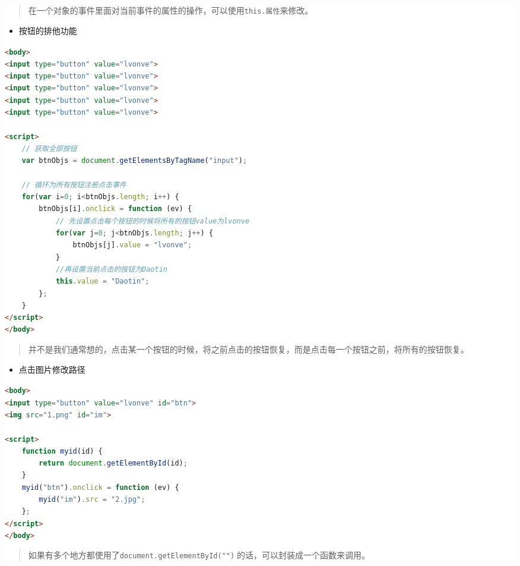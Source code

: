> 在一个对象的事件里面对当前事件的属性的操作，可以使用`this.属性`来修改。



- 按钮的排他功能

```html
<body>
<input type="button" value="lvonve">
<input type="button" value="lvonve">
<input type="button" value="lvonve">
<input type="button" value="lvonve">
<input type="button" value="lvonve">

<script>
    // 获取全部按钮
    var btnObjs = document.getElementsByTagName("input");

    // 循环为所有按钮注册点击事件
    for(var i=0; i<btnObjs.length; i++) {
        btnObjs[i].onclick = function (ev) {
            // 先设置点击每个按钮的时候将所有的按钮value为lvonve
            for(var j=0; j<btnObjs.length; j++) {
                btnObjs[j].value = "lvonve";
            }
            //再设置当前点击的按钮为Daotin
            this.value = "Daotin";
        };
    }
</script>
</body>
```

> 并不是我们通常想的，点击某一个按钮的时候，将之前点击的按钮恢复，而是点击每一个按钮之前，将所有的按钮恢复。



- 点击图片修改路径

```html
<body>
<input type="button" value="lvonve" id="btn">
<img src="1.png" id="im">

<script>
    function myid(id) {
        return document.getElementById(id);
    }
    myid("btn").onclick = function (ev) {
        myid("im").src = "2.jpg";
    };
</script>
</body>
```

> 如果有多个地方都使用了`document.getElementById("")` 的话，可以封装成一个函数来调用。
